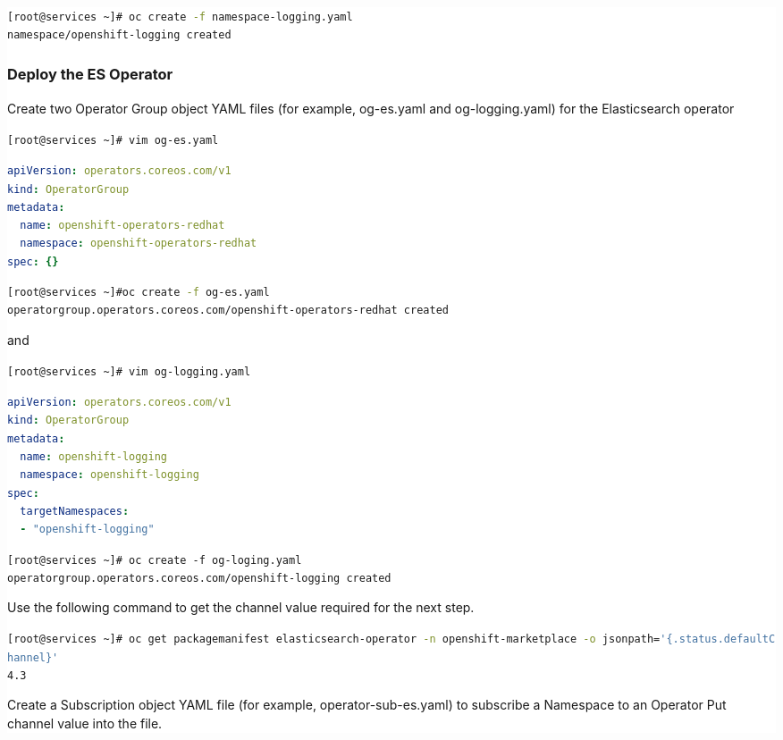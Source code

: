 ```sh
[root@services ~]# oc create -f namespace-logging.yaml
namespace/openshift-logging created
```

### Deploy the ES Operator

Create two Operator Group object YAML files (for example, og-es.yaml and og-logging.yaml) for the Elasticsearch operator

```sh
[root@services ~]# vim og-es.yaml
```

```yaml
apiVersion: operators.coreos.com/v1
kind: OperatorGroup
metadata:
  name: openshift-operators-redhat
  namespace: openshift-operators-redhat 
spec: {}
```

```sh
[root@services ~]#oc create -f og-es.yaml
operatorgroup.operators.coreos.com/openshift-operators-redhat created
```

and

```sh
[root@services ~]# vim og-logging.yaml
```

```yaml
apiVersion: operators.coreos.com/v1
kind: OperatorGroup
metadata:
  name: openshift-logging
  namespace: openshift-logging 
spec:
  targetNamespaces:
  - "openshift-logging"
```

```
[root@services ~]# oc create -f og-loging.yaml
operatorgroup.operators.coreos.com/openshift-logging created
```

Use the following command to get the channel value required for the next step.

```sh
[root@services ~]# oc get packagemanifest elasticsearch-operator -n openshift-marketplace -o jsonpath='{.status.defaultChannel}'
4.3
```

Create a Subscription object YAML file (for example, operator-sub-es.yaml) to subscribe a Namespace to an Operator Put channel value into the file.

